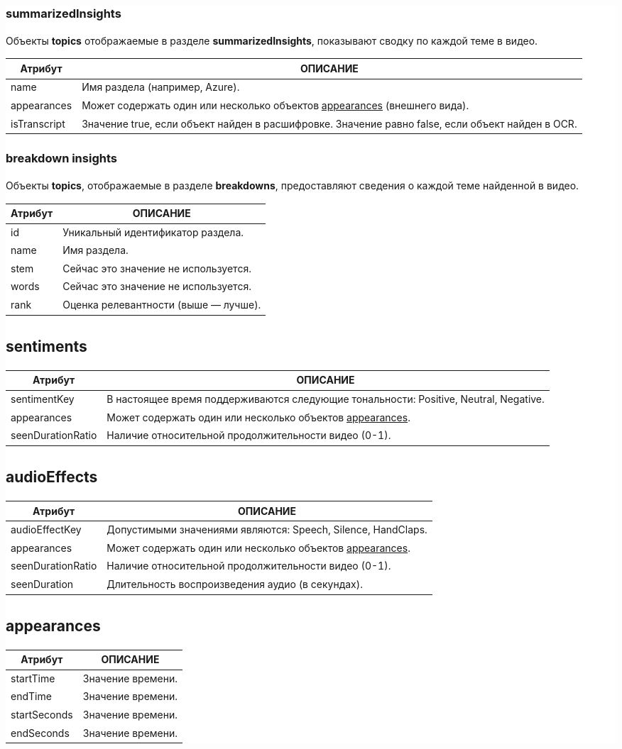 ### <a name="summarizedinsights"></a>summarizedInsights

Объекты **topics** отображаемые в разделе **summarizedInsights**, показывают сводку по каждой теме в видео.

Атрибут | ОПИСАНИЕ 
---|---
name|Имя раздела (например, Azure). 
appearances|Может содержать один или несколько объектов [appearances](#appearances) (внешнего вида).
isTranscript|Значение true, если объект найден в расшифровке. Значение равно false, если объект найден в OCR.

### <a name="breakdown-insights"></a>breakdown insights

Объекты **topics**, отображаемые в разделе **breakdowns**, предоставляют сведения о каждой теме найденной в видео.

|Атрибут | ОПИСАНИЕ |
|---|---|
|id|Уникальный идентификатор раздела.|
|name|Имя раздела.|
|stem|Сейчас это значение не используется.|
|words|Сейчас это значение не используется.|
|rank|Оценка релевантности (выше — лучше).|

## <a name="sentiments"></a>sentiments

Атрибут | ОПИСАНИЕ
---|---
sentimentKey| В настоящее время поддерживаются следующие тональности: Positive, Neutral, Negative. 
appearances|Может содержать один или несколько объектов [appearances](#appearances).|.
seenDurationRatio|Наличие относительной продолжительности видео (0-1).

## <a name="audioeffects"></a>audioEffects

Атрибут | ОПИСАНИЕ 
---|---
audioEffectKey| Допустимыми значениями являются: Speech, Silence, HandClaps.
appearances|Может содержать один или несколько объектов [appearances](#appearances).
seenDurationRatio|Наличие относительной продолжительности видео (0-1).
seenDuration|Длительность воспроизведения аудио (в секундах).

## <a name="appearances"></a>appearances

Атрибут | ОПИСАНИЕ 
---|---
startTime| Значение времени.
endTime|Значение времени.
startSeconds| Значение времени.
endSeconds| Значение времени.
